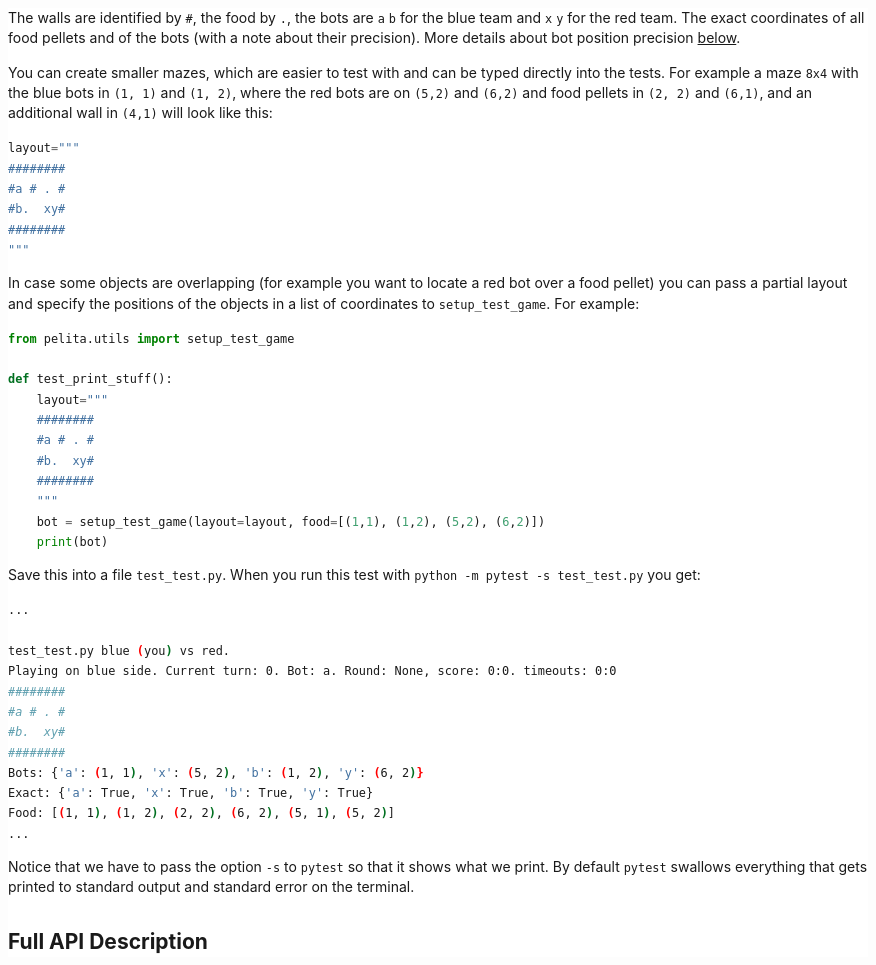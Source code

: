 The walls are identified by `#`, the food by `.`, the bots are `a` `b` for the blue team and `x` `y` for the red team. The exact coordinates of all food pellets and of the bots (with a note about their precision). More details about bot position precision [below](#has-exact-position).

You can create smaller mazes, which are easier to test with and can be typed directly into the tests. For example a maze `8x4` with the blue bots in `(1, 1)` and `(1, 2)`, where the red bots are on `(5,2)` and `(6,2)` and food pellets in `(2, 2)` and `(6,1)`, and an additional wall in `(4,1)` will look like this:
```python
layout="""
########
#a # . #
#b.  xy#
########
"""
```
In case some objects are overlapping (for example you want to locate a red bot over a food pellet) you can pass a partial layout and specify the positions of the objects in a list of coordinates to `setup_test_game`. For example:
```python
from pelita.utils import setup_test_game

def test_print_stuff():
    layout="""
    ########
    #a # . #
    #b.  xy#
    ########
    """
    bot = setup_test_game(layout=layout, food=[(1,1), (1,2), (5,2), (6,2)])
    print(bot)
```
Save this into a file `test_test.py`. When you run this test with `python -m pytest -s test_test.py` you get:
```bash
...

test_test.py blue (you) vs red.
Playing on blue side. Current turn: 0. Bot: a. Round: None, score: 0:0. timeouts: 0:0
########
#a # . #
#b.  xy#
########
Bots: {'a': (1, 1), 'x': (5, 2), 'b': (1, 2), 'y': (6, 2)}
Exact: {'a': True, 'x': True, 'b': True, 'y': True}
Food: [(1, 1), (1, 2), (2, 2), (6, 2), (5, 1), (5, 2)]
...
```
Notice that we have to pass the option `-s` to `pytest` so that it shows what we print. By default `pytest` swallows everything that gets printed to standard output and standard error on the terminal.

## Full API Description

